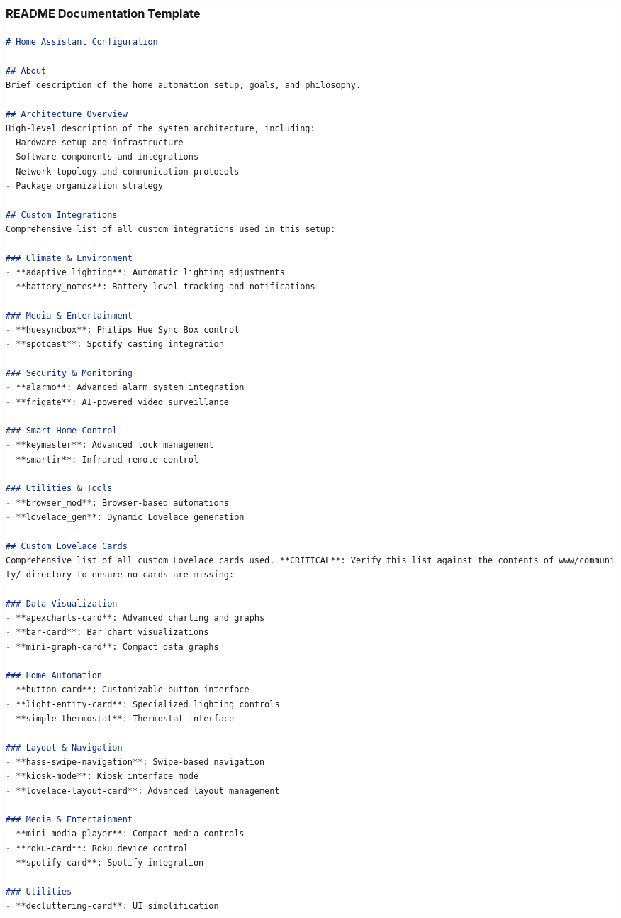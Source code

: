 ### README Documentation Template
```markdown
# Home Assistant Configuration

## About
Brief description of the home automation setup, goals, and philosophy.

## Architecture Overview
High-level description of the system architecture, including:
- Hardware setup and infrastructure
- Software components and integrations
- Network topology and communication protocols
- Package organization strategy

## Custom Integrations
Comprehensive list of all custom integrations used in this setup:

### Climate & Environment
- **adaptive_lighting**: Automatic lighting adjustments
- **battery_notes**: Battery level tracking and notifications

### Media & Entertainment
- **huesyncbox**: Philips Hue Sync Box control
- **spotcast**: Spotify casting integration

### Security & Monitoring
- **alarmo**: Advanced alarm system integration
- **frigate**: AI-powered video surveillance

### Smart Home Control
- **keymaster**: Advanced lock management
- **smartir**: Infrared remote control

### Utilities & Tools
- **browser_mod**: Browser-based automations
- **lovelace_gen**: Dynamic Lovelace generation

## Custom Lovelace Cards
Comprehensive list of all custom Lovelace cards used. **CRITICAL**: Verify this list against the contents of www/community/ directory to ensure no cards are missing:

### Data Visualization
- **apexcharts-card**: Advanced charting and graphs
- **bar-card**: Bar chart visualizations
- **mini-graph-card**: Compact data graphs

### Home Automation
- **button-card**: Customizable button interface
- **light-entity-card**: Specialized lighting controls
- **simple-thermostat**: Thermostat interface

### Layout & Navigation
- **hass-swipe-navigation**: Swipe-based navigation
- **kiosk-mode**: Kiosk interface mode
- **lovelace-layout-card**: Advanced layout management

### Media & Entertainment
- **mini-media-player**: Compact media controls
- **roku-card**: Roku device control
- **spotify-card**: Spotify integration

### Utilities
- **decluttering-card**: UI simplification
```